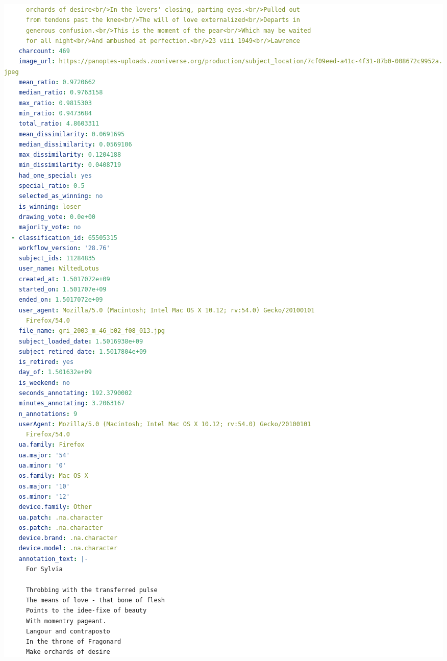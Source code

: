 ```yaml
      orchards of desire<br/>In the lovers' closing, parting eyes.<br/>Pulled out
      from tendons past the knee<br/>The will of love externalized<br/>Departs in
      generous confusion.<br/>This is the moment of the pear<br/>Which may be waited
      for all night<br/>And ambushed at perfection.<br/>23 viii 1949<br/>Lawrence
    charcount: 469
    image_url: https://panoptes-uploads.zooniverse.org/production/subject_location/7cf09eed-a41c-4f31-87b0-008672c9952a.jpeg
    mean_ratio: 0.9720662
    median_ratio: 0.9763158
    max_ratio: 0.9815303
    min_ratio: 0.9473684
    total_ratio: 4.8603311
    mean_dissimilarity: 0.0691695
    median_dissimilarity: 0.0569106
    max_dissimilarity: 0.1204188
    min_dissimilarity: 0.0408719
    had_one_special: yes
    special_ratio: 0.5
    selected_as_winning: no
    is_winning: loser
    drawing_vote: 0.0e+00
    majority_vote: no
  - classification_id: 65505315
    workflow_version: '28.76'
    subject_ids: 11284835
    user_name: WiltedLotus
    created_at: 1.5017072e+09
    started_on: 1.501707e+09
    ended_on: 1.5017072e+09
    user_agent: Mozilla/5.0 (Macintosh; Intel Mac OS X 10.12; rv:54.0) Gecko/20100101
      Firefox/54.0
    file_name: gri_2003_m_46_b02_f08_013.jpg
    subject_loaded_date: 1.5016938e+09
    subject_retired_date: 1.5017804e+09
    is_retired: yes
    day_of: 1.501632e+09
    is_weekend: no
    seconds_annotating: 192.3790002
    minutes_annotating: 3.2063167
    n_annotations: 9
    userAgent: Mozilla/5.0 (Macintosh; Intel Mac OS X 10.12; rv:54.0) Gecko/20100101
      Firefox/54.0
    ua.family: Firefox
    ua.major: '54'
    ua.minor: '0'
    os.family: Mac OS X
    os.major: '10'
    os.minor: '12'
    device.family: Other
    ua.patch: .na.character
    os.patch: .na.character
    device.brand: .na.character
    device.model: .na.character
    annotation_text: |-
      For Sylvia

      Throbbing with the transferred pulse
      The means of love - that bone of flesh
      Points to the idee-fixe of beauty
      With momentry pageant.
      Langour and contraposto
      In the throne of Fragonard
      Make orchards of desire
```